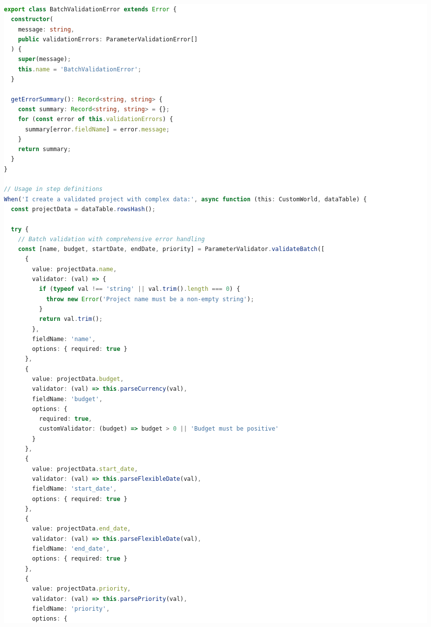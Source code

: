 ```typescript
export class BatchValidationError extends Error {
  constructor(
    message: string,
    public validationErrors: ParameterValidationError[]
  ) {
    super(message);
    this.name = 'BatchValidationError';
  }
  
  getErrorSummary(): Record<string, string> {
    const summary: Record<string, string> = {};
    for (const error of this.validationErrors) {
      summary[error.fieldName] = error.message;
    }
    return summary;
  }
}

// Usage in step definitions
When('I create a validated project with complex data:', async function (this: CustomWorld, dataTable) {
  const projectData = dataTable.rowsHash();
  
  try {
    // Batch validation with comprehensive error handling
    const [name, budget, startDate, endDate, priority] = ParameterValidator.validateBatch([
      {
        value: projectData.name,
        validator: (val) => {
          if (typeof val !== 'string' || val.trim().length === 0) {
            throw new Error('Project name must be a non-empty string');
          }
          return val.trim();
        },
        fieldName: 'name',
        options: { required: true }
      },
      {
        value: projectData.budget,
        validator: (val) => this.parseCurrency(val),
        fieldName: 'budget',
        options: {
          required: true,
          customValidator: (budget) => budget > 0 || 'Budget must be positive'
        }
      },
      {
        value: projectData.start_date,
        validator: (val) => this.parseFlexibleDate(val),
        fieldName: 'start_date',
        options: { required: true }
      },
      {
        value: projectData.end_date,
        validator: (val) => this.parseFlexibleDate(val),
        fieldName: 'end_date',
        options: { required: true }
      },
      {
        value: projectData.priority,
        validator: (val) => this.parsePriority(val),
        fieldName: 'priority',
        options: { 
```